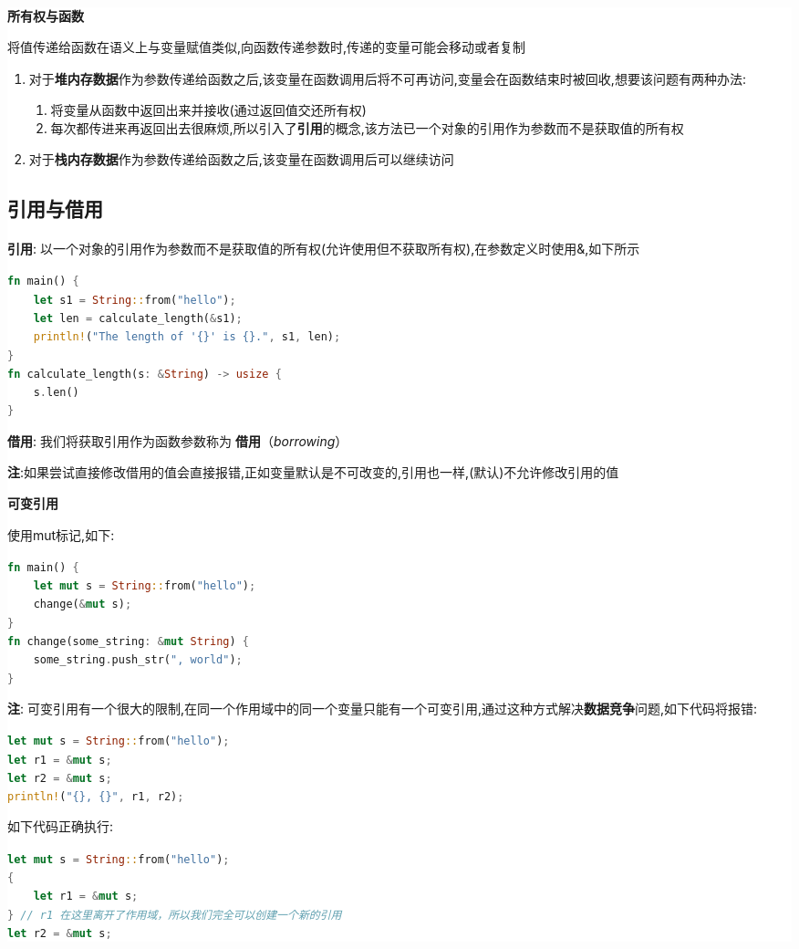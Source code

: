 **所有权与函数**

将值传递给函数在语义上与变量赋值类似,向函数传递参数时,传递的变量可能会移动或者复制

1. 对于**堆内存数据**作为参数传递给函数之后,该变量在函数调用后将不可再访问,变量会在函数结束时被回收,想要该问题有两种办法:
   1. 将变量从函数中返回出来并接收(通过返回值交还所有权)
   2. 每次都传进来再返回出去很麻烦,所以引入了**引用**的概念,该方法已一个对象的引用作为参数而不是获取值的所有权

2. 对于**栈内存数据**作为参数传递给函数之后,该变量在函数调用后可以继续访问

## 引用与借用

**引用**: 以一个对象的引用作为参数而不是获取值的所有权(允许使用但不获取所有权),在参数定义时使用&,如下所示

```rust
fn main() {
    let s1 = String::from("hello");
    let len = calculate_length(&s1);
    println!("The length of '{}' is {}.", s1, len);
}
fn calculate_length(s: &String) -> usize {
    s.len()
}
```

**借用**: 我们将获取引用作为函数参数称为 **借用**（*borrowing*）

**注**:如果尝试直接修改借用的值会直接报错,正如变量默认是不可改变的,引用也一样,(默认)不允许修改引用的值

**可变引用**

使用mut标记,如下:

```rust
fn main() {
    let mut s = String::from("hello");
    change(&mut s);
}
fn change(some_string: &mut String) {
    some_string.push_str(", world");
}
```



**注**: 可变引用有一个很大的限制,在同一个作用域中的同一个变量只能有一个可变引用,通过这种方式解决**数据竞争**问题,如下代码将报错:

```rust
let mut s = String::from("hello");
let r1 = &mut s;
let r2 = &mut s;
println!("{}, {}", r1, r2);
```

如下代码正确执行:

```rust
let mut s = String::from("hello");
{
    let r1 = &mut s;
} // r1 在这里离开了作用域，所以我们完全可以创建一个新的引用
let r2 = &mut s;
```
